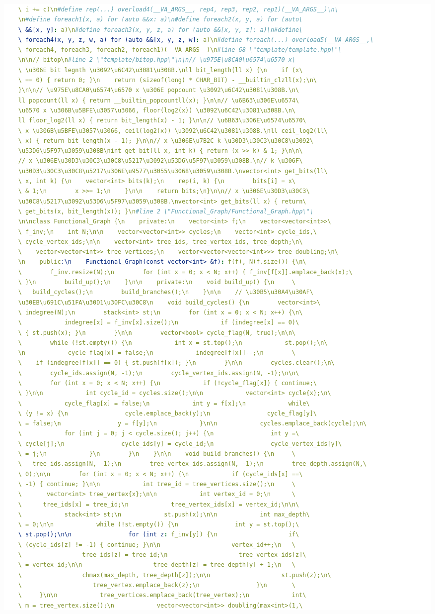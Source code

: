 ```yaml
    \ i += c)\n#define rep(...) overload4(__VA_ARGS__, rep4, rep3, rep2, rep1)(__VA_ARGS__)\n\
    \n#define foreach1(x, a) for (auto &&x: a)\n#define foreach2(x, y, a) for (auto\
    \ &&[x, y]: a)\n#define foreach3(x, y, z, a) for (auto &&[x, y, z]: a)\n#define\
    \ foreach4(x, y, z, w, a) for (auto &&[x, y, z, w]: a)\n#define foreach(...) overload5(__VA_ARGS__,\
    \ foreach4, foreach3, foreach2, foreach1)(__VA_ARGS__)\n#line 68 \"template/template.hpp\"\
    \n\n// bitop\n#line 2 \"template/bitop.hpp\"\n\n// \u975E\u8CA0\u6574\u6570 x\
    \ \u306E bit legnth \u3092\u6C42\u3081\u308B.\nll bit_length(ll x) {\n    if (x\
    \ == 0) { return 0; }\n    return (sizeof(long) * CHAR_BIT) - __builtin_clzll(x);\n\
    }\n\n// \u975E\u8CA0\u6574\u6570 x \u306E popcount \u3092\u6C42\u3081\u308B.\n\
    ll popcount(ll x) { return __builtin_popcountll(x); }\n\n// \u6B63\u306E\u6574\
    \u6570 x \u306B\u5BFE\u3057\u3066, floor(log2(x)) \u3092\u6C42\u3081\u308B.\n\
    ll floor_log2(ll x) { return bit_length(x) - 1; }\n\n// \u6B63\u306E\u6574\u6570\
    \ x \u306B\u5BFE\u3057\u3066, ceil(log2(x)) \u3092\u6C42\u3081\u308B.\nll ceil_log2(ll\
    \ x) { return bit_length(x - 1); }\n\n// x \u306E\u7B2C k \u30D3\u30C3\u30C8\u3092\
    \u53D6\u5F97\u3059\u308B\nint get_bit(ll x, int k) { return (x >> k) & 1; }\n\n\
    // x \u306E\u30D3\u30C3\u30C8\u5217\u3092\u53D6\u5F97\u3059\u308B.\n// k \u306F\
    \u30D3\u30C3\u30C8\u5217\u306E\u9577\u3055\u3068\u3059\u308B.\nvector<int> get_bits(ll\
    \ x, int k) {\n    vector<int> bits(k);\n    rep(i, k) {\n        bits[i] = x\
    \ & 1;\n        x >>= 1;\n    }\n\n    return bits;\n}\n\n// x \u306E\u30D3\u30C3\
    \u30C8\u5217\u3092\u53D6\u5F97\u3059\u308B.\nvector<int> get_bits(ll x) { return\
    \ get_bits(x, bit_length(x)); }\n#line 2 \"Functional_Graph/Functional_Graph.hpp\"\
    \n\nclass Functional_Graph {\n    private:\n    vector<int> f;\n    vector<vector<int>>\
    \ f_inv;\n    int N;\n\n    vector<vector<int>> cycles;\n    vector<int> cycle_ids,\
    \ cycle_vertex_ids;\n\n    vector<int> tree_ids, tree_vertex_ids, tree_depth;\n\
    \    vector<vector<int>> tree_vertices;\n    vector<vector<vector<int>>> tree_doubling;\n\
    \n    public:\n    Functional_Graph(const vector<int> &f): f(f), N(f.size()) {\n\
    \        f_inv.resize(N);\n        for (int x = 0; x < N; x++) { f_inv[f[x]].emplace_back(x);\
    \ }\n        build_up();\n    }\n\n    private:\n    void build_up() {\n     \
    \   build_cycles();\n        build_branches();\n    }\n\n    // \u30B5\u30A4\u30AF\
    \u30EB\u691C\u51FA\u30D1\u30FC\u30C8\n    void build_cycles() {\n        vector<int>\
    \ indegree(N);\n        stack<int> st;\n        for (int x = 0; x < N; x++) {\n\
    \            indegree[x] = f_inv[x].size();\n            if (indegree[x] == 0)\
    \ { st.push(x); }\n        }\n\n        vector<bool> cycle_flag(N, true);\n\n\
    \        while (!st.empty()) {\n            int x = st.top();\n            st.pop();\n\
    \n            cycle_flag[x] = false;\n            indegree[f[x]]--;\n        \
    \    if (indegree[f[x]] == 0) { st.push(f[x]); }\n        }\n\n        cycles.clear();\n\
    \        cycle_ids.assign(N, -1);\n        cycle_vertex_ids.assign(N, -1);\n\n\
    \        for (int x = 0; x < N; x++) {\n            if (!cycle_flag[x]) { continue;\
    \ }\n\n            int cycle_id = cycles.size();\n\n            vector<int> cycle{x};\n\
    \            cycle_flag[x] = false;\n            int y = f[x];\n            while\
    \ (y != x) {\n                cycle.emplace_back(y);\n                cycle_flag[y]\
    \ = false;\n                y = f[y];\n            }\n\n            cycles.emplace_back(cycle);\n\
    \            for (int j = 0; j < cycle.size(); j++) {\n                int y =\
    \ cycle[j];\n                cycle_ids[y] = cycle_id;\n                cycle_vertex_ids[y]\
    \ = j;\n            }\n        }\n    }\n\n    void build_branches() {\n     \
    \   tree_ids.assign(N, -1);\n        tree_vertex_ids.assign(N, -1);\n        tree_depth.assign(N,\
    \ 0);\n\n        for (int x = 0; x < N; x++) {\n            if (cycle_ids[x] ==\
    \ -1) { continue; }\n\n            int tree_id = tree_vertices.size();\n     \
    \       vector<int> tree_vertex{x};\n\n            int vertex_id = 0;\n      \
    \      tree_ids[x] = tree_id;\n            tree_vertex_ids[x] = vertex_id;\n\n\
    \            stack<int> st;\n            st.push(x);\n\n            int max_depth\
    \ = 0;\n\n            while (!st.empty()) {\n                int y = st.top();\
    \ st.pop();\n\n                for (int z: f_inv[y]) {\n                    if\
    \ (cycle_ids[z] != -1) { continue; }\n\n                    vertex_id++;\n   \
    \                 tree_ids[z] = tree_id;\n                    tree_vertex_ids[z]\
    \ = vertex_id;\n\n                    tree_depth[z] = tree_depth[y] + 1;\n   \
    \                 chmax(max_depth, tree_depth[z]);\n\n                    st.push(z);\n\
    \                    tree_vertex.emplace_back(z);\n                }\n       \
    \     }\n\n            tree_vertices.emplace_back(tree_vertex);\n            int\
    \ m = tree_vertex.size();\n            vector<vector<int>> doubling(max<int>(1,\
```